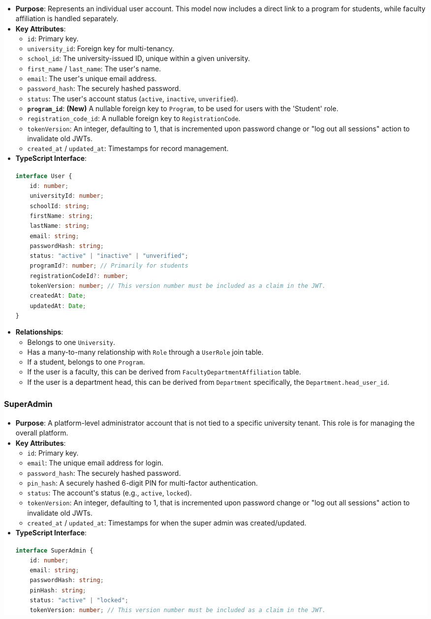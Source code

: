 -   **Purpose**: Represents an individual user account. This model now includes a direct link to a program for students, while faculty affiliation is handled separately.
-   **Key Attributes**:
    -   `id`: Primary key.
    -   `university_id`: Foreign key for multi-tenancy.
    -   `school_id`: The university-issued ID, unique within a given university.
    -   `first_name` / `last_name`: The user's name.
    -   `email`: The user's unique email address.
    -   `password_hash`: The securely hashed password.
    -   `status`: The user's account status (`active`, `inactive`, `unverified`).
    -   **`program_id`**: **(New)** A nullable foreign key to `Program`, to be used for users with the 'Student' role.
    -   `registration_code_id`: A nullable foreign key to `RegistrationCode`.
    -   `tokenVersion`: An integer, defaulting to 1, that is incremented upon password change or "log out all sessions" action to invalidate old JWTs.
    -   `created_at` / `updated_at`: Timestamps for record management.
-   **TypeScript Interface**:
    ```typescript
    interface User {
        id: number;
        universityId: number;
        schoolId: string;
        firstName: string;
        lastName: string;
        email: string;
        passwordHash: string;
        status: "active" | "inactive" | "unverified";
        programId?: number; // Primarily for students
        registrationCodeId?: number;
        tokenVersion: number; // This version number must be included as a claim in the JWT.
        createdAt: Date;
        updatedAt: Date;
    }
    ```
-   **Relationships**:
    -   Belongs to one `University`.
    -   Has a many-to-many relationship with `Role` through a `UserRole` join table.
    -   If a student, belongs to one `Program`.
    -   If the user is a faculty, this can be derived from `FacultyDepartmentAffiliation` table.
    -   If the user is a department head, this can be derived from `Department` specifically, the `Department.head_user_id`.

### **SuperAdmin**

-   **Purpose**: A platform-level administrator account that is not tied to a specific university tenant. This role is for managing the overall platform.
-   **Key Attributes**:
    -   `id`: Primary key.
    -   `email`: The unique email address for login.
    -   `password_hash`: The securely hashed password.
    -   `pin_hash`: A securely hashed 6-digit PIN for multi-factor authentication.
    -   `status`: The account's status (e.g., `active`, `locked`).
    -   `tokenVersion`: An integer, defaulting to 1, that is incremented upon password change or "log out all sessions" action to invalidate old JWTs.
    -   `created_at` / `updated_at`: Timestamps for when the super admin was created/updated.
-   **TypeScript Interface**:
    ```typescript
    interface SuperAdmin {
        id: number;
        email: string;
        passwordHash: string;
        pinHash: string;
        status: "active" | "locked";
        tokenVersion: number; // This version number must be included as a claim in the JWT.